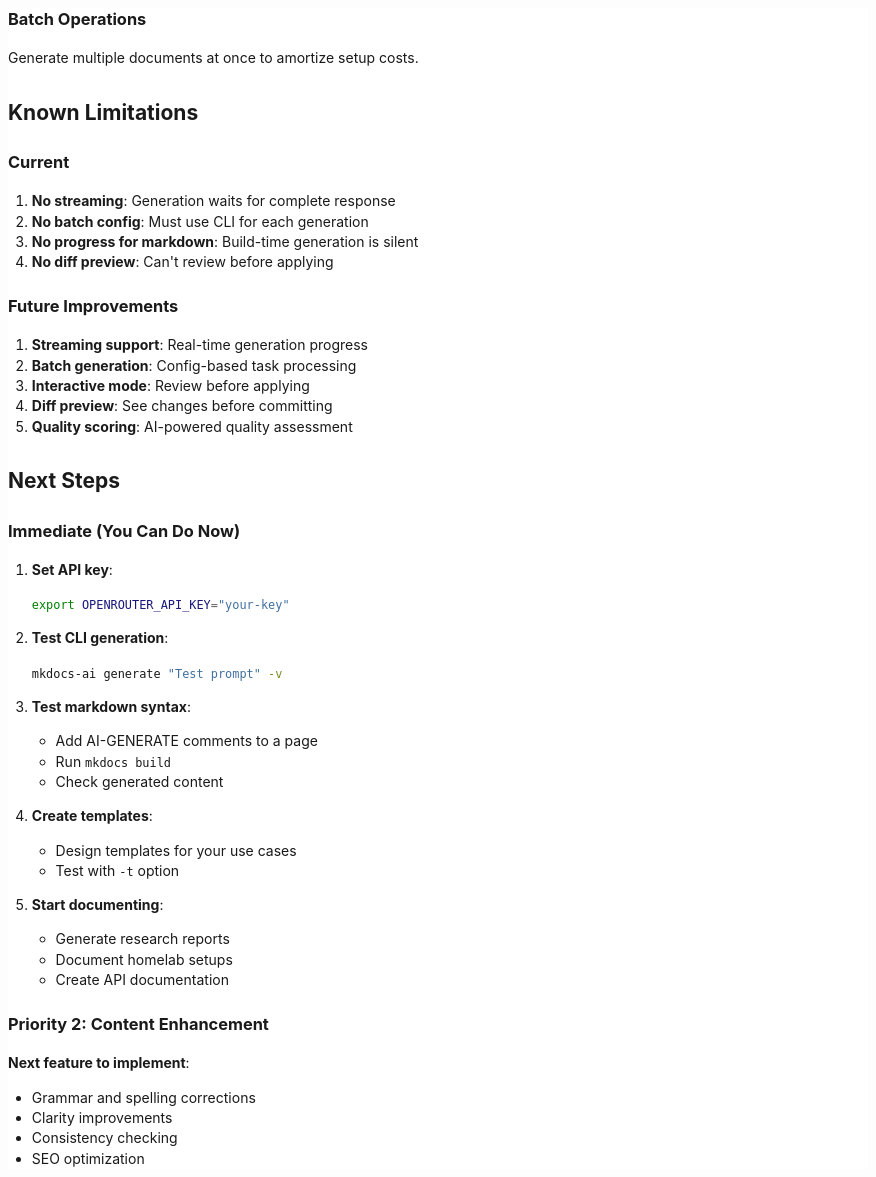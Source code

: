 ### Batch Operations

Generate multiple documents at once to amortize setup costs.

## Known Limitations

### Current

1. **No streaming**: Generation waits for complete response
2. **No batch config**: Must use CLI for each generation
3. **No progress for markdown**: Build-time generation is silent
4. **No diff preview**: Can't review before applying

### Future Improvements

1. **Streaming support**: Real-time generation progress
2. **Batch generation**: Config-based task processing
3. **Interactive mode**: Review before applying
4. **Diff preview**: See changes before committing
5. **Quality scoring**: AI-powered quality assessment

## Next Steps

### Immediate (You Can Do Now)

1. **Set API key**:
   ```bash
   export OPENROUTER_API_KEY="your-key"
   ```

2. **Test CLI generation**:
   ```bash
   mkdocs-ai generate "Test prompt" -v
   ```

3. **Test markdown syntax**:
   - Add AI-GENERATE comments to a page
   - Run `mkdocs build`
   - Check generated content

4. **Create templates**:
   - Design templates for your use cases
   - Test with `-t` option

5. **Start documenting**:
   - Generate research reports
   - Document homelab setups
   - Create API documentation

### Priority 2: Content Enhancement

**Next feature to implement**:
- Grammar and spelling corrections
- Clarity improvements
- Consistency checking
- SEO optimization
